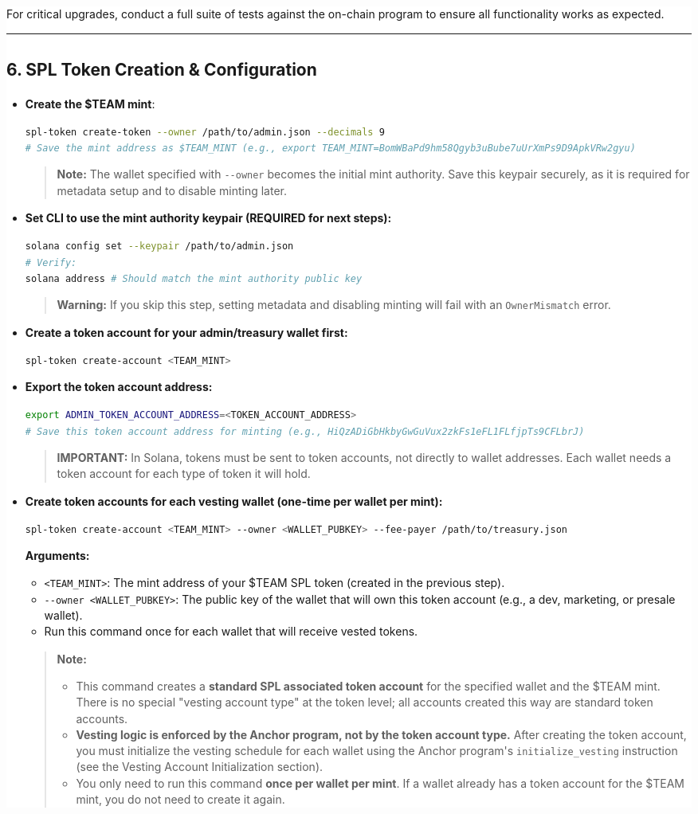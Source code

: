 For critical upgrades, conduct a full suite of tests against the on-chain program to ensure all functionality works as expected.

---

## 6. SPL Token Creation & Configuration

- **Create the $TEAM mint**:

  ```sh
  spl-token create-token --owner /path/to/admin.json --decimals 9
  # Save the mint address as $TEAM_MINT (e.g., export TEAM_MINT=BomWBaPd9hm58Qgyb3uBube7uUrXmPs9D9ApkVRw2gyu)
  ```

  > **Note:** The wallet specified with `--owner` becomes the initial mint authority. Save this keypair securely, as it is required for metadata setup and to disable minting later.

- **Set CLI to use the mint authority keypair (REQUIRED for next steps):**

  ```sh
  solana config set --keypair /path/to/admin.json
  # Verify:
  solana address # Should match the mint authority public key
  ```

  > **Warning:** If you skip this step, setting metadata and disabling minting will fail with an `OwnerMismatch` error.

- **Create a token account for your admin/treasury wallet first:**

  ```sh
  spl-token create-account <TEAM_MINT>
  ```

- **Export the token account address:**

  ```sh
  export ADMIN_TOKEN_ACCOUNT_ADDRESS=<TOKEN_ACCOUNT_ADDRESS>
  # Save this token account address for minting (e.g., HiQzADiGbHkbyGwGuVux2zkFs1eFL1FLfjpTs9CFLbrJ)
  ```

  > **IMPORTANT:** In Solana, tokens must be sent to token accounts, not directly to wallet addresses. Each wallet needs a token account for each type of token it will hold.

- **Create token accounts for each vesting wallet (one-time per wallet per mint):**

  ```sh
  spl-token create-account <TEAM_MINT> --owner <WALLET_PUBKEY> --fee-payer /path/to/treasury.json
  ```

  **Arguments:**

  - `<TEAM_MINT>`: The mint address of your $TEAM SPL token (created in the previous step).
  - `--owner <WALLET_PUBKEY>`: The public key of the wallet that will own this token account (e.g., a dev, marketing, or presale wallet).
  - Run this command once for each wallet that will receive vested tokens.

  > **Note:**
  >
  > - This command creates a **standard SPL associated token account** for the specified wallet and the $TEAM mint. There is no special "vesting account type" at the token level; all accounts created this way are standard token accounts.
  > - **Vesting logic is enforced by the Anchor program, not by the token account type.** After creating the token account, you must initialize the vesting schedule for each wallet using the Anchor program's `initialize_vesting` instruction (see the Vesting Account Initialization section).
  > - You only need to run this command **once per wallet per mint**. If a wallet already has a token account for the $TEAM mint, you do not need to create it again.
